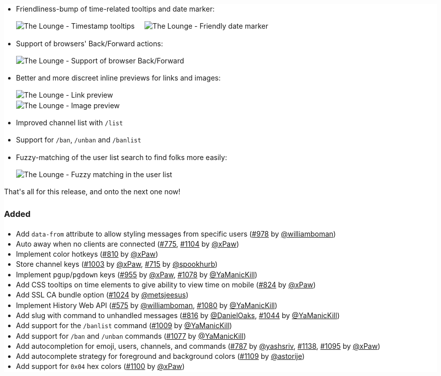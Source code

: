 - Friendliness-bump of time-related tooltips and date marker:

  ![The Lounge - Timestamp tooltips](https://user-images.githubusercontent.com/113730/26863323-f57cb85e-4b1f-11e7-9b4c-27b62d518af5.gif) &nbsp;&nbsp;&nbsp; ![The Lounge - Friendly date marker](https://user-images.githubusercontent.com/113730/26863322-f577f634-4b1f-11e7-8131-c1b3f3ffe743.gif)

- Support of browsers' Back/Forward actions:

  <img alt="The Lounge - Support of browser Back/Forward" src="https://user-images.githubusercontent.com/113730/26863320-f5761efe-4b1f-11e7-8fb4-de2c5c34cca3.gif" width=300>

- Better and more discreet inline previews for links and images:

  <img alt="The Lounge - Link preview" src="https://user-images.githubusercontent.com/113730/26863418-887b9364-4b20-11e7-8016-1b5367690d7e.png" width=400><br>
  <img alt="The Lounge - Image preview" src="https://user-images.githubusercontent.com/113730/26863419-887bcc4e-4b20-11e7-9055-1913a9aba0e4.png" width=300>

- Improved channel list with `/list`

- Support for `/ban`, `/unban` and `/banlist`

- Fuzzy-matching of the user list search to find folks more easily:

  ![The Lounge - Fuzzy matching in the user list](https://user-images.githubusercontent.com/113730/26863472-c86b58c4-4b20-11e7-84c1-f66ee8d3e99b.gif)

That's all for this release, and onto the next one now!

### Added

- Add `data-from` attribute to allow styling messages from specific users ([#978](https://github.com/thelounge/lounge/pull/978) by [@williamboman](https://github.com/williamboman))
- Auto away when no clients are connected ([#775](https://github.com/thelounge/lounge/pull/775), [#1104](https://github.com/thelounge/lounge/pull/1104) by [@xPaw](https://github.com/xPaw))
- Implement color hotkeys ([#810](https://github.com/thelounge/lounge/pull/810) by [@xPaw](https://github.com/xPaw))
- Store channel keys ([#1003](https://github.com/thelounge/lounge/pull/1003) by [@xPaw](https://github.com/xPaw), [#715](https://github.com/thelounge/lounge/pull/715) by [@spookhurb](https://github.com/spookhurb))
- Implement <kbd>pgup</kbd>/<kbd>pgdown</kbd> keys ([#955](https://github.com/thelounge/lounge/pull/955) by [@xPaw](https://github.com/xPaw), [#1078](https://github.com/thelounge/lounge/pull/1078) by [@YaManicKill](https://github.com/YaManicKill))
- Add CSS tooltips on time elements to give ability to view time on mobile ([#824](https://github.com/thelounge/lounge/pull/824) by [@xPaw](https://github.com/xPaw))
- Add SSL CA bundle option ([#1024](https://github.com/thelounge/lounge/pull/1024) by [@metsjeesus](https://github.com/metsjeesus))
- Implement History Web API ([#575](https://github.com/thelounge/lounge/pull/575) by [@williamboman](https://github.com/williamboman), [#1080](https://github.com/thelounge/lounge/pull/1080) by [@YaManicKill](https://github.com/YaManicKill))
- Add slug with command to unhandled messages ([#816](https://github.com/thelounge/lounge/pull/816) by [@DanielOaks](https://github.com/DanielOaks), [#1044](https://github.com/thelounge/lounge/pull/1044) by [@YaManicKill](https://github.com/YaManicKill))
- Add support for the `/banlist` command ([#1009](https://github.com/thelounge/lounge/pull/1009) by [@YaManicKill](https://github.com/YaManicKill))
- Add support for `/ban` and `/unban` commands ([#1077](https://github.com/thelounge/lounge/pull/1077) by [@YaManicKill](https://github.com/YaManicKill))
- Add autocompletion for emoji, users, channels, and commands ([#787](https://github.com/thelounge/lounge/pull/787) by [@yashsriv](https://github.com/yashsriv), [#1138](https://github.com/thelounge/lounge/pull/1138), [#1095](https://github.com/thelounge/lounge/pull/1095) by [@xPaw](https://github.com/xPaw))
- Add autocomplete strategy for foreground and background colors ([#1109](https://github.com/thelounge/lounge/pull/1109) by [@astorije](https://github.com/astorije))
- Add support for `0x04` hex colors ([#1100](https://github.com/thelounge/lounge/pull/1100) by [@xPaw](https://github.com/xPaw))
